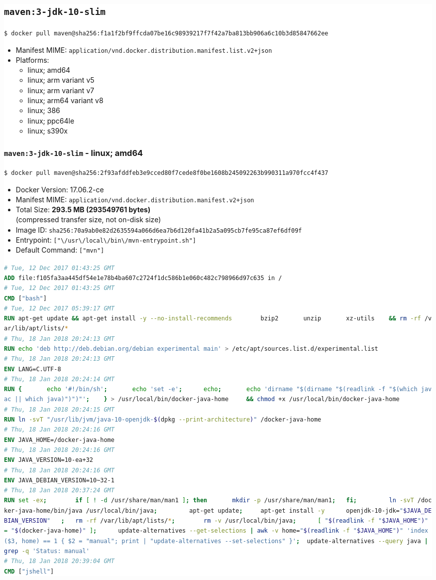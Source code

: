 ## `maven:3-jdk-10-slim`

```console
$ docker pull maven@sha256:f1a1f2bf9ffcda07be16c98939217f7f42a7ba813bb906a6c10b3d85847662ee
```

-	Manifest MIME: `application/vnd.docker.distribution.manifest.list.v2+json`
-	Platforms:
	-	linux; amd64
	-	linux; arm variant v5
	-	linux; arm variant v7
	-	linux; arm64 variant v8
	-	linux; 386
	-	linux; ppc64le
	-	linux; s390x

### `maven:3-jdk-10-slim` - linux; amd64

```console
$ docker pull maven@sha256:2f93afddfeb3e9cced80f7cede8f0be1608b245092263b990311a970fcc4f437
```

-	Docker Version: 17.06.2-ce
-	Manifest MIME: `application/vnd.docker.distribution.manifest.v2+json`
-	Total Size: **293.5 MB (293549761 bytes)**  
	(compressed transfer size, not on-disk size)
-	Image ID: `sha256:70a9ab0e82d2635594a066d6ea7b6d120fa41b2a5a095cb7fe95ca87ef6df09f`
-	Entrypoint: `["\/usr\/local\/bin\/mvn-entrypoint.sh"]`
-	Default Command: `["mvn"]`

```dockerfile
# Tue, 12 Dec 2017 01:43:25 GMT
ADD file:f105fa3aa445df54e1e78b4ba607c2724f1dc586b1e060c482c798966d97c635 in / 
# Tue, 12 Dec 2017 01:43:25 GMT
CMD ["bash"]
# Tue, 12 Dec 2017 05:39:17 GMT
RUN apt-get update && apt-get install -y --no-install-recommends 		bzip2 		unzip 		xz-utils 	&& rm -rf /var/lib/apt/lists/*
# Thu, 18 Jan 2018 20:24:13 GMT
RUN echo 'deb http://deb.debian.org/debian experimental main' > /etc/apt/sources.list.d/experimental.list
# Thu, 18 Jan 2018 20:24:13 GMT
ENV LANG=C.UTF-8
# Thu, 18 Jan 2018 20:24:14 GMT
RUN { 		echo '#!/bin/sh'; 		echo 'set -e'; 		echo; 		echo 'dirname "$(dirname "$(readlink -f "$(which javac || which java)")")"'; 	} > /usr/local/bin/docker-java-home 	&& chmod +x /usr/local/bin/docker-java-home
# Thu, 18 Jan 2018 20:24:15 GMT
RUN ln -svT "/usr/lib/jvm/java-10-openjdk-$(dpkg --print-architecture)" /docker-java-home
# Thu, 18 Jan 2018 20:24:16 GMT
ENV JAVA_HOME=/docker-java-home
# Thu, 18 Jan 2018 20:24:16 GMT
ENV JAVA_VERSION=10-ea+32
# Thu, 18 Jan 2018 20:24:16 GMT
ENV JAVA_DEBIAN_VERSION=10~32-1
# Thu, 18 Jan 2018 20:37:24 GMT
RUN set -ex; 		if [ ! -d /usr/share/man/man1 ]; then 		mkdir -p /usr/share/man/man1; 	fi; 		ln -svT /docker-java-home/bin/java /usr/local/bin/java; 		apt-get update; 	apt-get install -y 		openjdk-10-jdk="$JAVA_DEBIAN_VERSION" 	; 	rm -rf /var/lib/apt/lists/*; 		rm -v /usr/local/bin/java; 		[ "$(readlink -f "$JAVA_HOME")" = "$(docker-java-home)" ]; 		update-alternatives --get-selections | awk -v home="$(readlink -f "$JAVA_HOME")" 'index($3, home) == 1 { $2 = "manual"; print | "update-alternatives --set-selections" }'; 	update-alternatives --query java | grep -q 'Status: manual'
# Thu, 18 Jan 2018 20:39:04 GMT
CMD ["jshell"]
```